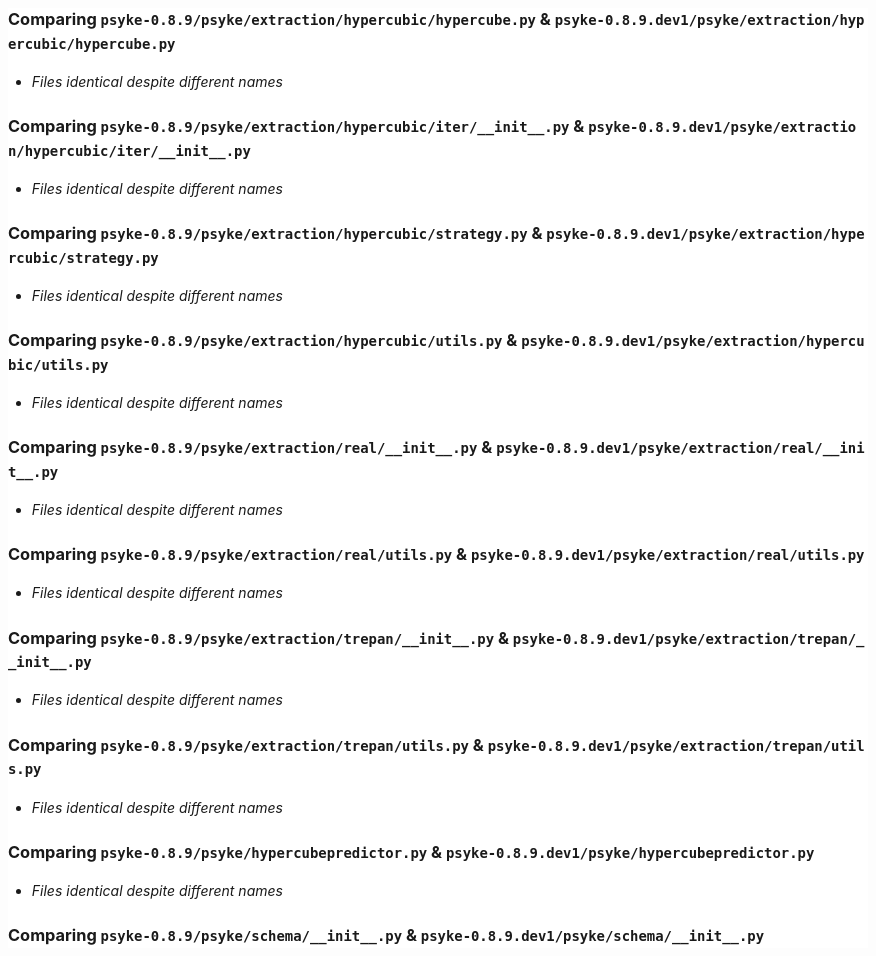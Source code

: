 ### Comparing `psyke-0.8.9/psyke/extraction/hypercubic/hypercube.py` & `psyke-0.8.9.dev1/psyke/extraction/hypercubic/hypercube.py`

 * *Files identical despite different names*

### Comparing `psyke-0.8.9/psyke/extraction/hypercubic/iter/__init__.py` & `psyke-0.8.9.dev1/psyke/extraction/hypercubic/iter/__init__.py`

 * *Files identical despite different names*

### Comparing `psyke-0.8.9/psyke/extraction/hypercubic/strategy.py` & `psyke-0.8.9.dev1/psyke/extraction/hypercubic/strategy.py`

 * *Files identical despite different names*

### Comparing `psyke-0.8.9/psyke/extraction/hypercubic/utils.py` & `psyke-0.8.9.dev1/psyke/extraction/hypercubic/utils.py`

 * *Files identical despite different names*

### Comparing `psyke-0.8.9/psyke/extraction/real/__init__.py` & `psyke-0.8.9.dev1/psyke/extraction/real/__init__.py`

 * *Files identical despite different names*

### Comparing `psyke-0.8.9/psyke/extraction/real/utils.py` & `psyke-0.8.9.dev1/psyke/extraction/real/utils.py`

 * *Files identical despite different names*

### Comparing `psyke-0.8.9/psyke/extraction/trepan/__init__.py` & `psyke-0.8.9.dev1/psyke/extraction/trepan/__init__.py`

 * *Files identical despite different names*

### Comparing `psyke-0.8.9/psyke/extraction/trepan/utils.py` & `psyke-0.8.9.dev1/psyke/extraction/trepan/utils.py`

 * *Files identical despite different names*

### Comparing `psyke-0.8.9/psyke/hypercubepredictor.py` & `psyke-0.8.9.dev1/psyke/hypercubepredictor.py`

 * *Files identical despite different names*

### Comparing `psyke-0.8.9/psyke/schema/__init__.py` & `psyke-0.8.9.dev1/psyke/schema/__init__.py`
